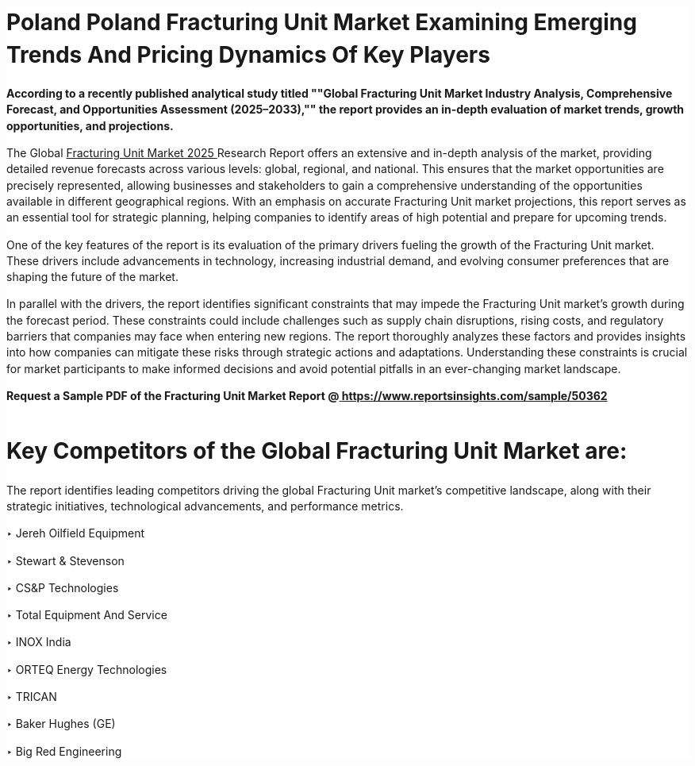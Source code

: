 # Poland Poland Fracturing Unit Market Examining Emerging Trends And Pricing Dynamics Of Key Players

<strong>According to a recently published analytical study titled ""Global Fracturing Unit Market Industry Analysis, Comprehensive Forecast, and Opportunities Assessment (2025–2033),"" the report provides an in-depth evaluation of market trends, growth opportunities, and projections.</strong>

 The Global <a href=https://www.reportsinsights.com/sample/50362>Fracturing Unit Market 2025 </a> Research Report offers an extensive and in-depth analysis of the market, providing detailed revenue forecasts across various levels: global, regional, and national. This ensures that the market opportunities are precisely represented, allowing businesses and stakeholders to gain a comprehensive understanding of the opportunities available in different geographical regions. With an emphasis on accurate Fracturing Unit market projections, this report serves as an essential tool for strategic planning, helping companies to identify areas of high potential and prepare for upcoming trends.

One of the key features of the report is its evaluation of the primary drivers fueling the growth of the Fracturing Unit market. These drivers include advancements in technology, increasing industrial demand, and evolving consumer preferences that are shaping the future of the market. 

In parallel with the drivers, the report identifies significant constraints that may impede the Fracturing Unit market’s growth during the forecast period. These constraints could include challenges such as supply chain disruptions, rising costs, and regulatory barriers that companies may face when entering new regions. The report thoroughly analyzes these factors and provides insights into how companies can mitigate these risks through strategic actions and adaptations. Understanding these constraints is crucial for market participants to make informed decisions and avoid potential pitfalls in an ever-changing market landscape.

<strong>Request a Sample PDF of the Fracturing Unit Market Report </strong><strong>@<a href=https://www.reportsinsights.com/sample/50362> https://www.reportsinsights.com/sample/50362</a></strong></font>

# <strong>Key Competitors of the Global Fracturing Unit Market are:</strong>

The report identifies leading competitors driving the global Fracturing Unit market’s competitive landscape, along with their strategic initiatives, technological advancements, and performance metrics.

‣ Jereh Oilfield Equipment

‣ Stewart & Stevenson

‣ CS&P Technologies

‣ Total Equipment And Service

‣ INOX India

‣ ORTEQ Energy Technologies

‣ TRICAN

‣ Baker Hughes (GE)

‣ Big Red Engineering
